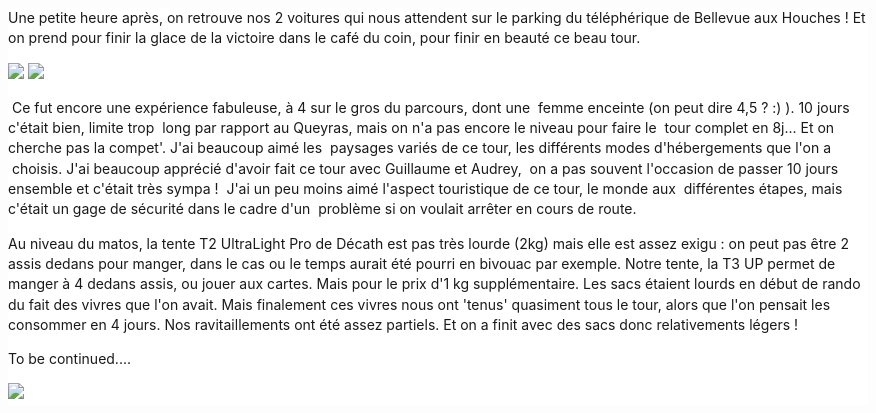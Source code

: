 Une petite heure après, on retrouve nos 2 voitures qui nous attendent sur le
parking du téléphérique de Bellevue aux Houches ! Et on prend pour finir la
glace de la victoire dans le café du coin, pour finir en beauté ce beau tour.

![](./IMG_3964.JPG)
![](./IMG_3971.JPG)

 Ce fut encore une expérience fabuleuse, à 4 sur le gros du parcours, dont une
 femme enceinte (on peut dire 4,5 ? :) ). 10 jours c'était bien, limite trop
 long par rapport au Queyras, mais on n'a pas encore le niveau pour faire le
 tour complet en 8j... Et on cherche pas la compet'. J'ai beaucoup aimé les
 paysages variés de ce tour, les différents modes d'hébergements que l'on a
 choisis. J'ai beaucoup apprécié d'avoir fait ce tour avec Guillaume et Audrey,
 on a pas souvent l'occasion de passer 10 jours ensemble et c'était très sympa !
 J'ai un peu moins aimé l'aspect touristique de ce tour, le monde aux
 différentes étapes, mais c'était un gage de sécurité dans le cadre d'un
 problème si on voulait arrêter en cours de route.

Au niveau du matos, la tente T2 UltraLight Pro de Décath est pas très lourde
(2kg) mais elle est assez exigu : on peut pas être 2 assis dedans pour manger,
dans le cas ou le temps aurait été pourri en bivouac par exemple. Notre tente,
la T3 UP permet de manger à 4 dedans assis, ou jouer aux cartes. Mais pour le
prix d'1 kg supplémentaire. Les sacs étaient lourds en début de rando du fait
des vivres que l'on avait. Mais finalement ces vivres nous ont 'tenus' quasiment
tous le tour, alors que l'on pensait les consommer en 4 jours. Nos
ravitaillements ont été assez partiels. Et on a finit avec des sacs donc
relativements légers !

To be continued....

![](./IMG_3878.JPG)

